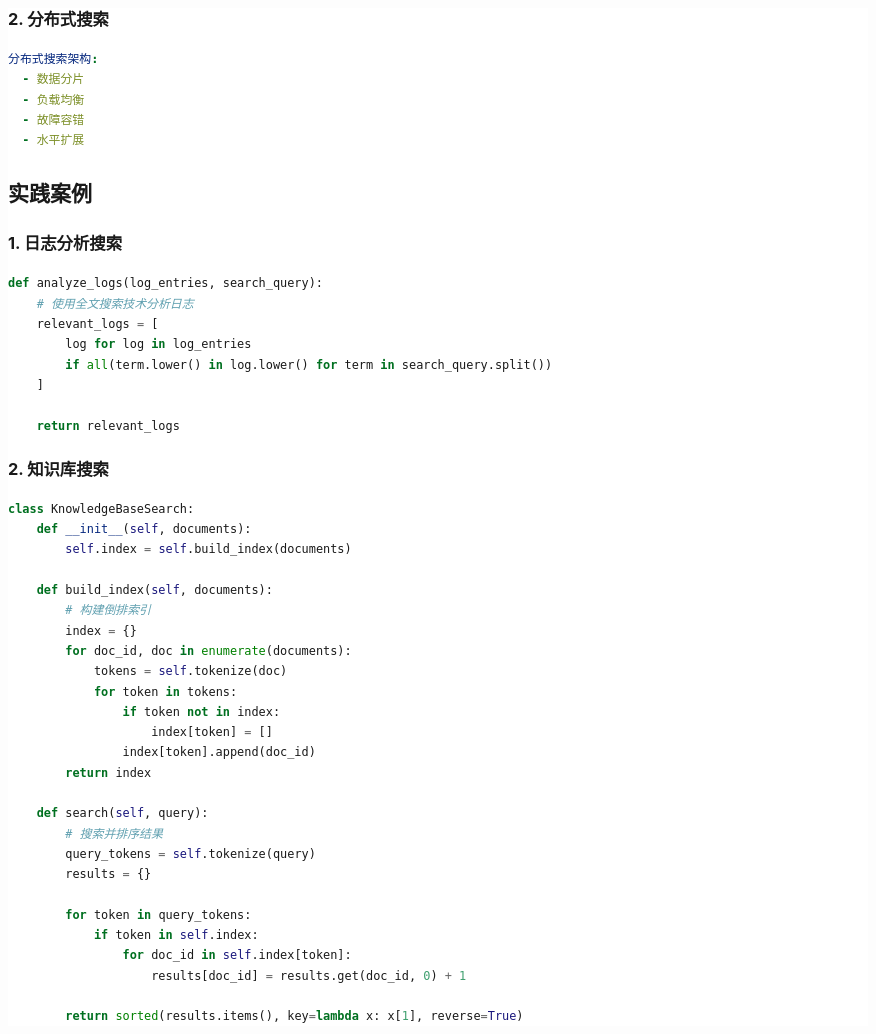 ### 2. 分布式搜索

```yaml
分布式搜索架构:
  - 数据分片
  - 负载均衡
  - 故障容错
  - 水平扩展
```

## 实践案例

### 1. 日志分析搜索

```python
def analyze_logs(log_entries, search_query):
    # 使用全文搜索技术分析日志
    relevant_logs = [
        log for log in log_entries 
        if all(term.lower() in log.lower() for term in search_query.split())
    ]
    
    return relevant_logs
```

### 2. 知识库搜索

```python
class KnowledgeBaseSearch:
    def __init__(self, documents):
        self.index = self.build_index(documents)
    
    def build_index(self, documents):
        # 构建倒排索引
        index = {}
        for doc_id, doc in enumerate(documents):
            tokens = self.tokenize(doc)
            for token in tokens:
                if token not in index:
                    index[token] = []
                index[token].append(doc_id)
        return index
    
    def search(self, query):
        # 搜索并排序结果
        query_tokens = self.tokenize(query)
        results = {}
        
        for token in query_tokens:
            if token in self.index:
                for doc_id in self.index[token]:
                    results[doc_id] = results.get(doc_id, 0) + 1
        
        return sorted(results.items(), key=lambda x: x[1], reverse=True)
```
